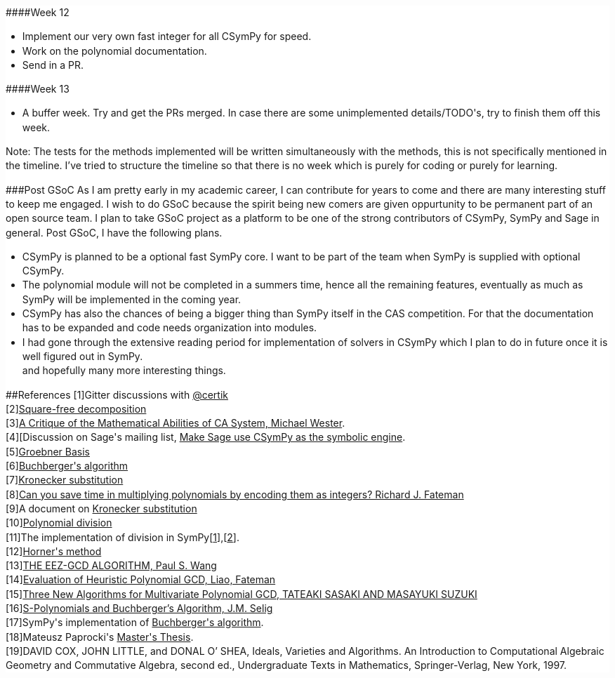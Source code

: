 ####Week 12
* Implement our very own fast integer for all CSymPy for speed.
* Work on the polynomial documentation.
* Send in a PR.

####Week 13
* A buffer week. Try and get the PRs merged. In case there are some unimplemented details/TODO's, try to finish them off this week.

Note: The tests for the methods implemented will be written simultaneously with the methods, this is not specifically mentioned in the timeline. I’ve tried to structure the timeline so that there is no week which is purely for coding or purely for learning.

###Post GSoC
As I am pretty early in my academic career, I can contribute for years to come and there are many interesting stuff to keep me engaged. I wish to do GSoC because the spirit being new comers are given oppurtunity to be permanent part of an open source team. I plan to take GSoC project as a platform to be one of the strong contributors of CSymPy, SymPy and Sage in general. Post GSoC, I have the following plans.
* CSymPy is planned to be a optional fast SymPy core. I want to be part of the team when SymPy is supplied with optional CSymPy.
* The polynomial module will not be completed in a summers time, hence all the remaining features, eventually as much as SymPy will be implemented in the coming year.
* CSymPy has also the chances of being a bigger thing than SymPy itself in the CAS competition. For that the documentation has to be expanded and code needs organization into modules.
* I had gone through the extensive reading period for implementation of solvers in CSymPy which I plan to do in future once it is well figured out in SymPy.<br/>
and hopefully many more interesting things.

##References
[1]Gitter discussions with [@certik](https://github.com/certik)<br/>
[2][Square-free decomposition](http://en.wikipedia.org/wiki/Square-free_polynomial)<br/>
[3][A Critique of the Mathematical Abilities of CA System, Michael Wester](http://www.math.unm.edu/~wester/cas/book/Wester.pdf).<br/>
[4][Discussion on Sage's mailing list, [Make Sage use CSymPy as the symbolic engine](https://groups.google.com/forum/#!topic/sage-gsoc/WbmAJAaGlhs/discussion).<br/>
[5][Groebner Basis](http://en.wikipedia.org/wiki/Gr%C3%B6bner_basis)<br/>
[6][Buchberger's algorithm](http://en.wikipedia.org/wiki/Buchberger%27s_algorithm)<br/>
[7][Kronecker substitution](http://en.wikipedia.org/wiki/Kronecker_substitution)<br/>
[8][Can you save time in multiplying polynomials by encoding them as integers? Richard J. Fateman](http://www.cs.berkeley.edu/~fateman/papers/polysbyGMP.pdf)<br/>
[9]A document on [Kronecker substitution](http://web.maths.unsw.edu.au/~davidharvey/talks/kronecker-talk.pdf)<br/>
[10][Polynomial division](http://en.wikipedia.org/wiki/Polynomial_long_division)<br/>
[11]The implementation of division in SymPy[[1](https://github.com/sympy/sympy/blob/master/sympy/polys/rings.py#L1322)],[[2](https://github.com/sympy/sympy/blob/master/sympy/polys/densearith.py#L1459)].<br/>
[12][Horner's method](http://en.wikipedia.org/wiki/Horner's_method)<br/>
[13][THE EEZ-GCD ALGORITHM, Paul S. Wang](http://dl.acm.org/citation.cfm?id=1089228)<br/>
[14][Evaluation of Heuristic Polynomial GCD, Liao, Fateman](www.eecs.berkeley.edu/~fateman/papers/phil8.ps)<br/>
[15][Three New Algorithms for Multivariate Polynomial GCD, TATEAKI SASAKI AND MASAYUKI SUZUKI](http://www.sciencedirect.com/science/article/pii/S0747717108801058#)<br/>
[16][S-Polynomials and Buchberger’s Algorithm, J.M. Selig](http://www.maths.qmul.ac.uk/~whitty/LSBU/MathsStudyGroup/Buchberger.pdf)<br/>
[17]SymPy's implementation of [Buchberger's algorithm](https://github.com/sympy/sympy/blob/master/sympy/polys/groebnertools.py#L52).<br/>
[18]Mateusz Paprocki's [Master's Thesis](https://mattpap.github.io/masters-thesis/html/src/internals.html).<br/>
[19]DAVID COX, JOHN LITTLE, and DONAL O’ SHEA, Ideals, Varieties and Algorithms. An Introduction to Computational Algebraic Geometry and Commutative Algebra, second ed., Undergraduate Texts in Mathematics, Springer-Verlag, New York, 1997.